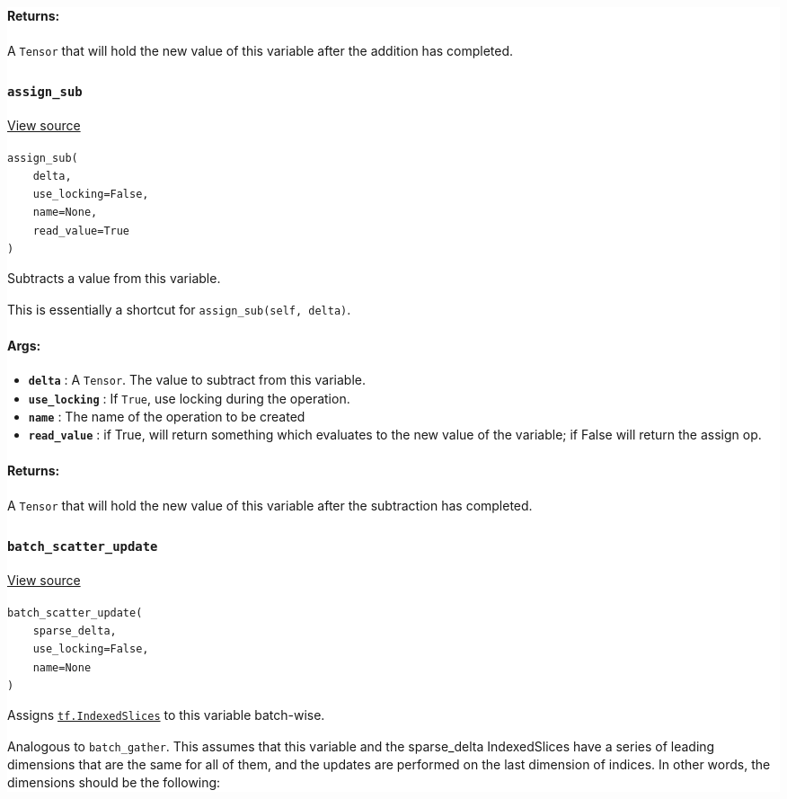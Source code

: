 #### Returns:

A `Tensor` that will hold the new value of this variable after the addition
has completed.

### `assign_sub`

[View
source](https://github.com/tensorflow/tensorflow/blob/r2.0/tensorflow/python/ops/variables.py#L606-L622)

    
    
    assign_sub(
        delta,
        use_locking=False,
        name=None,
        read_value=True
    )
    

Subtracts a value from this variable.

This is essentially a shortcut for `assign_sub(self, delta)`.

#### Args:

  * **`delta`** : A `Tensor`. The value to subtract from this variable.
  * **`use_locking`** : If `True`, use locking during the operation.
  * **`name`** : The name of the operation to be created
  * **`read_value`** : if True, will return something which evaluates to the new value of the variable; if False will return the assign op.

#### Returns:

A `Tensor` that will hold the new value of this variable after the subtraction
has completed.

### `batch_scatter_update`

[View
source](https://github.com/tensorflow/tensorflow/blob/r2.0/tensorflow/python/ops/variables.py#L745-L790)

    
    
    batch_scatter_update(
        sparse_delta,
        use_locking=False,
        name=None
    )
    

Assigns
[`tf.IndexedSlices`](https://tensorflow.google.cn/api_docs/python/tf/IndexedSlices)
to this variable batch-wise.

Analogous to `batch_gather`. This assumes that this variable and the
sparse_delta IndexedSlices have a series of leading dimensions that are the
same for all of them, and the updates are performed on the last dimension of
indices. In other words, the dimensions should be the following:
